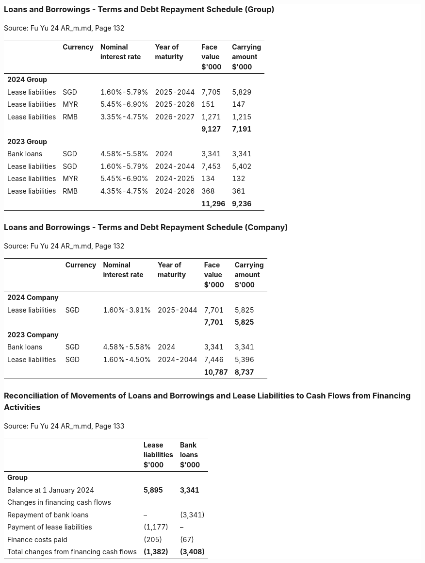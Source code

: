 ### Loans and Borrowings - Terms and Debt Repayment Schedule (Group)

Source: Fu Yu 24 AR_m.md, Page 132

|                   | Currency | Nominal<br>interest rate | Year of<br>maturity | Face<br>value<br>$'000 | Carrying<br>amount<br>$'000 |
| :---------------- | :------- | :----------------------- | :------------------ | :-------------------- | :-------------------------- |
| **2024 Group**    |          |                          |                     |                       |                             |
| Lease liabilities | SGD      | 1.60%-5.79%              | 2025-2044           | 7,705                 | 5,829                       |
| Lease liabilities | MYR      | 5.45%-6.90%              | 2025-2026           | 151                   | 147                         |
| Lease liabilities | RMB      | 3.35%-4.75%              | 2026-2027           | 1,271                 | 1,215                       |
|                   |          |                          |                     | **9,127**             | **7,191**                   |
| **2023 Group**    |          |                          |                     |                       |                             |
| Bank loans        | SGD      | 4.58%-5.58%              | 2024                | 3,341                 | 3,341                       |
| Lease liabilities | SGD      | 1.60%-5.79%              | 2024-2044           | 7,453                 | 5,402                       |
| Lease liabilities | MYR      | 5.45%-6.90%              | 2024-2025           | 134                   | 132                         |
| Lease liabilities | RMB      | 4.35%-4.75%              | 2024-2026           | 368                   | 361                         |
|                   |          |                          |                     | **11,296**            | **9,236**                   |

### Loans and Borrowings - Terms and Debt Repayment Schedule (Company)

Source: Fu Yu 24 AR_m.md, Page 132

|                   | Currency | Nominal<br>interest rate | Year of<br>maturity | Face<br>value<br>$'000 | Carrying<br>amount<br>$'000 |
| :---------------- | :------- | :----------------------- | :------------------ | :-------------------- | :-------------------------- |
| **2024 Company**  |          |                          |                     |                       |                             |
| Lease liabilities | SGD      | 1.60%-3.91%              | 2025-2044           | 7,701                 | 5,825                       |
|                   |          |                          |                     | **7,701**             | **5,825**                   |
| **2023 Company**  |          |                          |                     |                       |                             |
| Bank loans        | SGD      | 4.58%-5.58%              | 2024                | 3,341                 | 3,341                       |
| Lease liabilities | SGD      | 1.60%-4.50%              | 2024-2044           | 7,446                 | 5,396                       |
|                   |          |                          |                     | **10,787**            | **8,737**                   |

### Reconciliation of Movements of Loans and Borrowings and Lease Liabilities to Cash Flows from Financing Activities

Source: Fu Yu 24 AR_m.md, Page 133

|                                         | Lease<br>liabilities<br>$'000 | Bank<br>loans<br>$'000 |
| :-------------------------------------- | :---------------------------- | :-------------------- |
| **Group**                               |                               |                       |
| Balance at 1 January 2024               | **5,895**                     | **3,341**             |
| Changes in financing cash flows         |                               |                       |
| Repayment of bank loans                 | –                             | (3,341)               |
| Payment of lease liabilities            | (1,177)                       | –                     |
| Finance costs paid                      | (205)                         | (67)                  |
| Total changes from financing cash flows | **(1,382)**                   | **(3,408)**           |